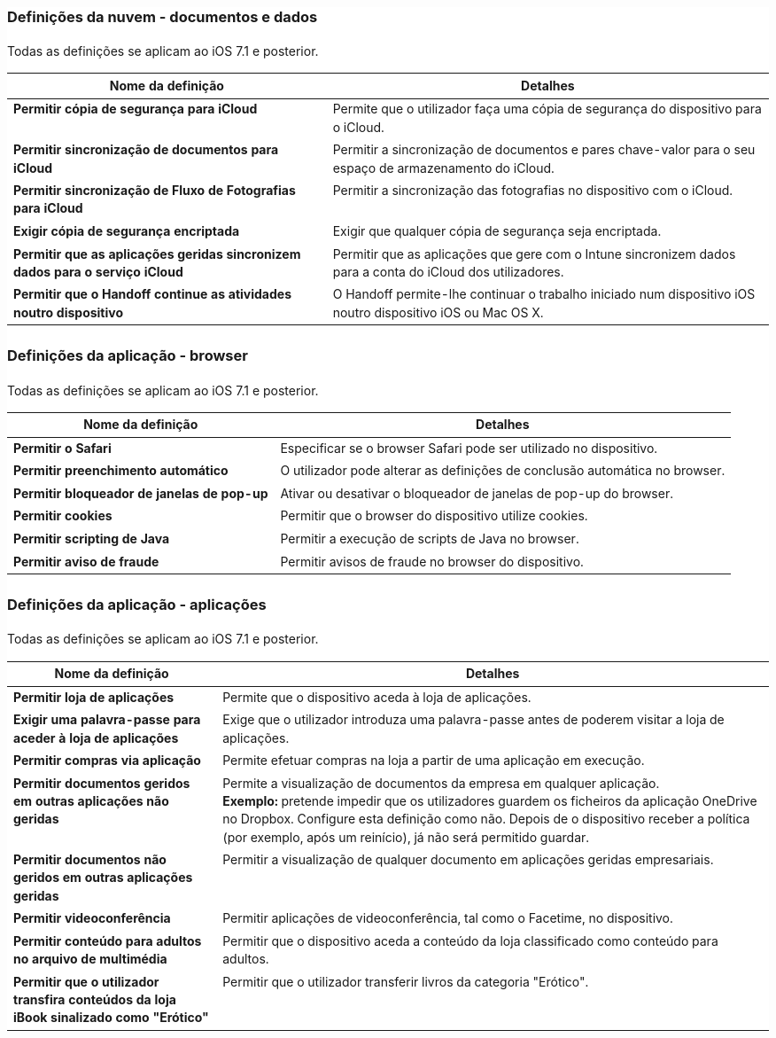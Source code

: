 ### Definições da nuvem - documentos e dados
Todas as definições se aplicam ao iOS 7.1 e posterior.

|Nome da definição|Detalhes|
|----------------|-------|
|**Permitir cópia de segurança para iCloud**|Permite que o utilizador faça uma cópia de segurança do dispositivo para o iCloud.|
|**Permitir sincronização de documentos para iCloud**|Permitir a sincronização de documentos e pares chave-valor para o seu espaço de armazenamento do iCloud.|
|**Permitir sincronização de Fluxo de Fotografias para iCloud**|Permitir a sincronização das fotografias no dispositivo com o iCloud.|
|**Exigir cópia de segurança encriptada**|Exigir que qualquer cópia de segurança seja encriptada.|
|**Permitir que as aplicações geridas sincronizem dados para o serviço iCloud**|Permitir que as aplicações que gere com o Intune sincronizem dados para a conta do iCloud dos utilizadores.|
|**Permitir que o Handoff continue as atividades noutro dispositivo**|O Handoff permite-lhe continuar o trabalho iniciado num dispositivo iOS noutro dispositivo iOS ou Mac OS X.|

### Definições da aplicação - browser
Todas as definições se aplicam ao iOS 7.1 e posterior.

|Nome da definição|Detalhes|
|----------------|-------|
|**Permitir o Safari**|Especificar se o browser Safari pode ser utilizado no dispositivo.|
|**Permitir preenchimento automático**|O utilizador pode alterar as definições de conclusão automática no browser.|
|**Permitir bloqueador de janelas de pop-up**|Ativar ou desativar o bloqueador de janelas de pop-up do browser.|
|**Permitir cookies**|Permitir que o browser do dispositivo utilize cookies.|
|**Permitir scripting de Java**|Permitir a execução de scripts de Java no browser.|
|**Permitir aviso de fraude**|Permitir avisos de fraude no browser do dispositivo.|

### Definições da aplicação - aplicações
Todas as definições se aplicam ao iOS 7.1 e posterior.

|Nome da definição|Detalhes|
|----------------|-------|
|**Permitir loja de aplicações**|Permite que o dispositivo aceda à loja de aplicações.|
|**Exigir uma palavra-passe para aceder à loja de aplicações**|Exige que o utilizador introduza uma palavra-passe antes de poderem visitar a loja de aplicações.|
|**Permitir compras via aplicação**|Permite efetuar compras na loja a partir de uma aplicação em execução.|
|**Permitir documentos geridos em outras aplicações não geridas**|Permite a visualização de documentos da empresa em qualquer aplicação.<br>**Exemplo:** pretende impedir que os utilizadores guardem os ficheiros da aplicação OneDrive no Dropbox. Configure esta definição como não. Depois de o dispositivo receber a política (por exemplo, após um reinício), já não será permitido guardar.|
|**Permitir documentos não geridos em outras aplicações geridas**|Permitir a visualização de qualquer documento em aplicações geridas empresariais.|
|**Permitir videoconferência**|Permitir aplicações de videoconferência, tal como o Facetime, no dispositivo.|
|**Permitir conteúdo para adultos no arquivo de multimédia**|Permitir que o dispositivo aceda a conteúdo da loja classificado como conteúdo para adultos.|
|**Permitir que o utilizador transfira conteúdos da loja iBook sinalizado como "Erótico"**|Permitir que o utilizador transferir livros da categoria "Erótico".|
